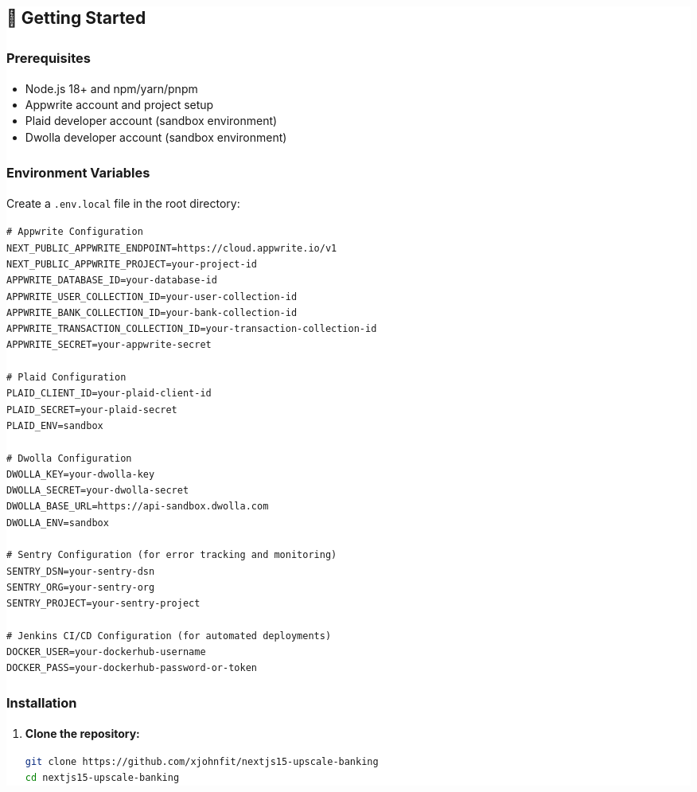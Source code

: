 ## 🚀 Getting Started

### Prerequisites

- Node.js 18+ and npm/yarn/pnpm
- Appwrite account and project setup
- Plaid developer account (sandbox environment)
- Dwolla developer account (sandbox environment)

### Environment Variables

Create a `.env.local` file in the root directory:

```env
# Appwrite Configuration
NEXT_PUBLIC_APPWRITE_ENDPOINT=https://cloud.appwrite.io/v1
NEXT_PUBLIC_APPWRITE_PROJECT=your-project-id
APPWRITE_DATABASE_ID=your-database-id
APPWRITE_USER_COLLECTION_ID=your-user-collection-id
APPWRITE_BANK_COLLECTION_ID=your-bank-collection-id
APPWRITE_TRANSACTION_COLLECTION_ID=your-transaction-collection-id
APPWRITE_SECRET=your-appwrite-secret

# Plaid Configuration
PLAID_CLIENT_ID=your-plaid-client-id
PLAID_SECRET=your-plaid-secret
PLAID_ENV=sandbox

# Dwolla Configuration
DWOLLA_KEY=your-dwolla-key
DWOLLA_SECRET=your-dwolla-secret
DWOLLA_BASE_URL=https://api-sandbox.dwolla.com
DWOLLA_ENV=sandbox

# Sentry Configuration (for error tracking and monitoring)
SENTRY_DSN=your-sentry-dsn
SENTRY_ORG=your-sentry-org
SENTRY_PROJECT=your-sentry-project

# Jenkins CI/CD Configuration (for automated deployments)
DOCKER_USER=your-dockerhub-username
DOCKER_PASS=your-dockerhub-password-or-token
```

### Installation

1. **Clone the repository:**

   ```bash
   git clone https://github.com/xjohnfit/nextjs15-upscale-banking
   cd nextjs15-upscale-banking
   ```
